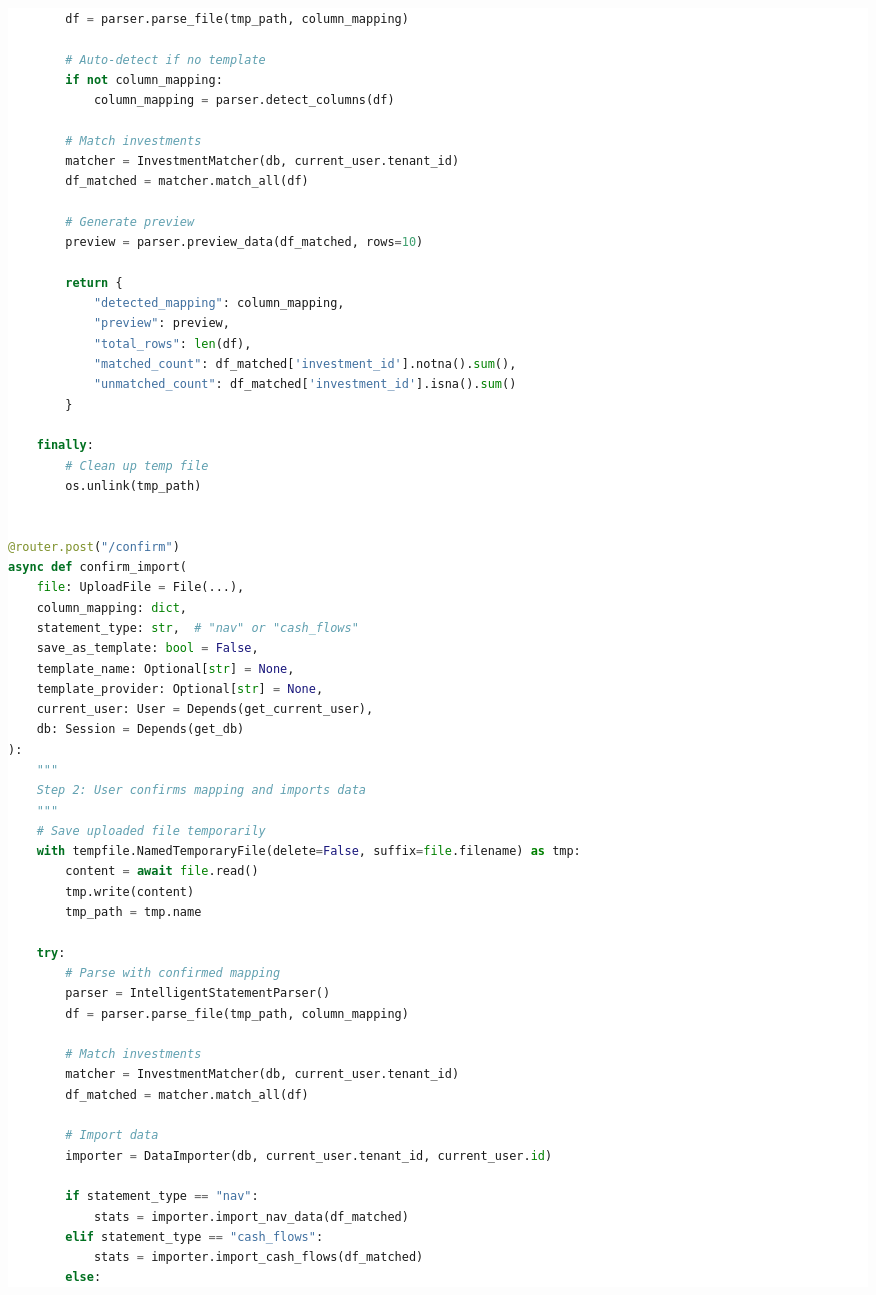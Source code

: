 ```python
        df = parser.parse_file(tmp_path, column_mapping)

        # Auto-detect if no template
        if not column_mapping:
            column_mapping = parser.detect_columns(df)

        # Match investments
        matcher = InvestmentMatcher(db, current_user.tenant_id)
        df_matched = matcher.match_all(df)

        # Generate preview
        preview = parser.preview_data(df_matched, rows=10)

        return {
            "detected_mapping": column_mapping,
            "preview": preview,
            "total_rows": len(df),
            "matched_count": df_matched['investment_id'].notna().sum(),
            "unmatched_count": df_matched['investment_id'].isna().sum()
        }

    finally:
        # Clean up temp file
        os.unlink(tmp_path)


@router.post("/confirm")
async def confirm_import(
    file: UploadFile = File(...),
    column_mapping: dict,
    statement_type: str,  # "nav" or "cash_flows"
    save_as_template: bool = False,
    template_name: Optional[str] = None,
    template_provider: Optional[str] = None,
    current_user: User = Depends(get_current_user),
    db: Session = Depends(get_db)
):
    """
    Step 2: User confirms mapping and imports data
    """
    # Save uploaded file temporarily
    with tempfile.NamedTemporaryFile(delete=False, suffix=file.filename) as tmp:
        content = await file.read()
        tmp.write(content)
        tmp_path = tmp.name

    try:
        # Parse with confirmed mapping
        parser = IntelligentStatementParser()
        df = parser.parse_file(tmp_path, column_mapping)

        # Match investments
        matcher = InvestmentMatcher(db, current_user.tenant_id)
        df_matched = matcher.match_all(df)

        # Import data
        importer = DataImporter(db, current_user.tenant_id, current_user.id)

        if statement_type == "nav":
            stats = importer.import_nav_data(df_matched)
        elif statement_type == "cash_flows":
            stats = importer.import_cash_flows(df_matched)
        else:
```